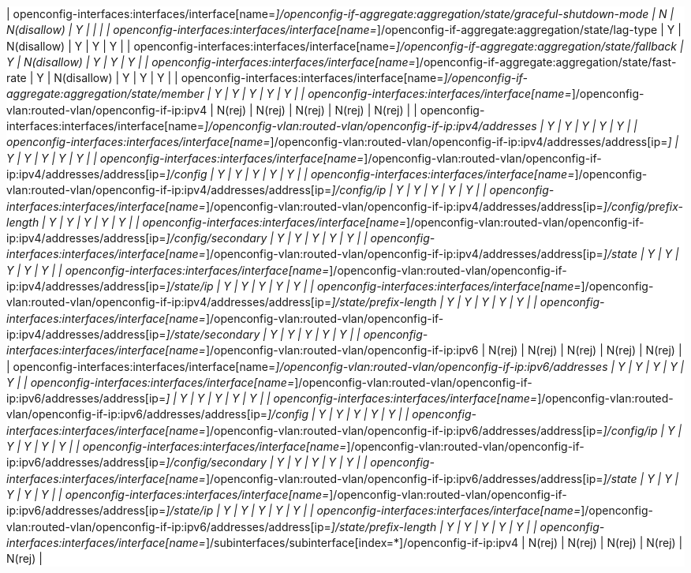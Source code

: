 | openconfig-interfaces:interfaces/interface[name=*]/openconfig-if-aggregate:aggregation/state/graceful-shutdown-mode                                        | N            | N(disallow)      | Y      |        |                 |
| openconfig-interfaces:interfaces/interface[name=*]/openconfig-if-aggregate:aggregation/state/lag-type                                                      | Y            | N(disallow)      | Y      | Y      | Y               |
| openconfig-interfaces:interfaces/interface[name=*]/openconfig-if-aggregate:aggregation/state/fallback                                                      | Y            | N(disallow)      | Y      | Y      | Y               |
| openconfig-interfaces:interfaces/interface[name=*]/openconfig-if-aggregate:aggregation/state/fast-rate                                                     | Y            | N(disallow)      | Y      | Y      | Y               |
| openconfig-interfaces:interfaces/interface[name=*]/openconfig-if-aggregate:aggregation/state/member                                                                | Y            | Y      | Y      | Y      | Y               |
| openconfig-interfaces:interfaces/interface[name=*]/openconfig-vlan:routed-vlan/openconfig-if-ip:ipv4                                                | N(rej)            | N(rej)      | N(rej)      | N(rej)      | N(rej)               |
| openconfig-interfaces:interfaces/interface[name=*]/openconfig-vlan:routed-vlan/openconfig-if-ip:ipv4/addresses                                              | Y            | Y      | Y      | Y      | Y               |
| openconfig-interfaces:interfaces/interface[name=*]/openconfig-vlan:routed-vlan/openconfig-if-ip:ipv4/addresses/address[ip=*]                                | Y            | Y      | Y      | Y      | Y               |
| openconfig-interfaces:interfaces/interface[name=*]/openconfig-vlan:routed-vlan/openconfig-if-ip:ipv4/addresses/address[ip=*]/config                         | Y            | Y      | Y      | Y      | Y               |
| openconfig-interfaces:interfaces/interface[name=*]/openconfig-vlan:routed-vlan/openconfig-if-ip:ipv4/addresses/address[ip=*]/config/ip     | Y            | Y      | Y      | Y      | Y               |
| openconfig-interfaces:interfaces/interface[name=*]/openconfig-vlan:routed-vlan/openconfig-if-ip:ipv4/addresses/address[ip=*]/config/prefix-length           | Y            | Y      | Y      | Y      | Y               |
| openconfig-interfaces:interfaces/interface[name=*]/openconfig-vlan:routed-vlan/openconfig-if-ip:ipv4/addresses/address[ip=*]/config/secondary               | Y            | Y      | Y      | Y      | Y               |
| openconfig-interfaces:interfaces/interface[name=*]/openconfig-vlan:routed-vlan/openconfig-if-ip:ipv4/addresses/address[ip=*]/state                          | Y            | Y      | Y      | Y      | Y               |
| openconfig-interfaces:interfaces/interface[name=*]/openconfig-vlan:routed-vlan/openconfig-if-ip:ipv4/addresses/address[ip=*]/state/ip                       | Y            | Y      | Y      | Y      | Y               |
| openconfig-interfaces:interfaces/interface[name=*]/openconfig-vlan:routed-vlan/openconfig-if-ip:ipv4/addresses/address[ip=*]/state/prefix-length            | Y            | Y      | Y      | Y      | Y               |
| openconfig-interfaces:interfaces/interface[name=*]/openconfig-vlan:routed-vlan/openconfig-if-ip:ipv4/addresses/address[ip=*]/state/secondary                | Y            | Y      | Y      | Y      | Y               |
| openconfig-interfaces:interfaces/interface[name=*]/openconfig-vlan:routed-vlan/openconfig-if-ip:ipv6                                                | N(rej)            | N(rej)      | N(rej)      | N(rej)      | N(rej)               |
| openconfig-interfaces:interfaces/interface[name=*]/openconfig-vlan:routed-vlan/openconfig-if-ip:ipv6/addresses                                              | Y            | Y      | Y      | Y      | Y               |
| openconfig-interfaces:interfaces/interface[name=*]/openconfig-vlan:routed-vlan/openconfig-if-ip:ipv6/addresses/address[ip=*]                                | Y            | Y      | Y      | Y      | Y               |
| openconfig-interfaces:interfaces/interface[name=*]/openconfig-vlan:routed-vlan/openconfig-if-ip:ipv6/addresses/address[ip=*]/config                         | Y            | Y      | Y      | Y      | Y               |
| openconfig-interfaces:interfaces/interface[name=*]/openconfig-vlan:routed-vlan/openconfig-if-ip:ipv6/addresses/address[ip=*]/config/ip                      | Y            | Y      | Y      | Y      | Y               |
| openconfig-interfaces:interfaces/interface[name=*]/openconfig-vlan:routed-vlan/openconfig-if-ip:ipv6/addresses/address[ip=*]/config/secondary               | Y            | Y      | Y      | Y      | Y               |
| openconfig-interfaces:interfaces/interface[name=*]/openconfig-vlan:routed-vlan/openconfig-if-ip:ipv6/addresses/address[ip=*]/state                          | Y            | Y      | Y      | Y      | Y               |
| openconfig-interfaces:interfaces/interface[name=*]/openconfig-vlan:routed-vlan/openconfig-if-ip:ipv6/addresses/address[ip=*]/state/ip                       | Y            | Y      | Y      | Y      | Y               |
| openconfig-interfaces:interfaces/interface[name=*]/openconfig-vlan:routed-vlan/openconfig-if-ip:ipv6/addresses/address[ip=*]/state/prefix-length            | Y            | Y      | Y      | Y      | Y               |
| openconfig-interfaces:interfaces/interface[name=*]/subinterfaces/subinterface[index=*]/openconfig-if-ip:ipv4                                 | N(rej)            | N(rej)      | N(rej)      | N(rej)      | N(rej)               |